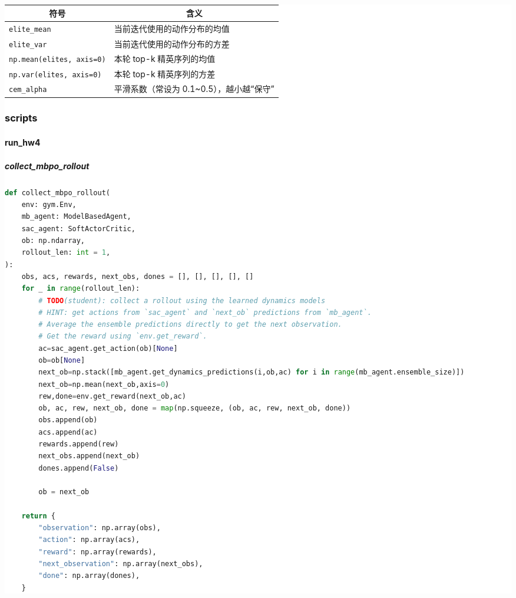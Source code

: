    | 符号                      | 含义                                     |
   | ------------------------- | ---------------------------------------- |
   | `elite_mean`              | 当前迭代使用的动作分布的均值             |
   | `elite_var`               | 当前迭代使用的动作分布的方差             |
   | `np.mean(elites, axis=0)` | 本轮 top-k 精英序列的均值                |
   | `np.var(elites, axis=0)`  | 本轮 top-k 精英序列的方差                |
   | `cem_alpha`               | 平滑系数（常设为 0.1~0.5），越小越“保守” |

### scripts

#### run_hw4

##### collect_mbpo_rollout

```python
def collect_mbpo_rollout(
    env: gym.Env,
    mb_agent: ModelBasedAgent,
    sac_agent: SoftActorCritic,
    ob: np.ndarray,
    rollout_len: int = 1,
):
    obs, acs, rewards, next_obs, dones = [], [], [], [], []
    for _ in range(rollout_len):
        # TODO(student): collect a rollout using the learned dynamics models
        # HINT: get actions from `sac_agent` and `next_ob` predictions from `mb_agent`.
        # Average the ensemble predictions directly to get the next observation.
        # Get the reward using `env.get_reward`.
        ac=sac_agent.get_action(ob)[None]
        ob=ob[None]
        next_ob=np.stack([mb_agent.get_dynamics_predictions(i,ob,ac) for i in range(mb_agent.ensemble_size)])
        next_ob=np.mean(next_ob,axis=0)
        rew,done=env.get_reward(next_ob,ac)
        ob, ac, rew, next_ob, done = map(np.squeeze, (ob, ac, rew, next_ob, done))
        obs.append(ob)
        acs.append(ac)
        rewards.append(rew)
        next_obs.append(next_ob)
        dones.append(False)

        ob = next_ob

    return {
        "observation": np.array(obs),
        "action": np.array(acs),
        "reward": np.array(rewards),
        "next_observation": np.array(next_obs),
        "done": np.array(dones),
    }
```
